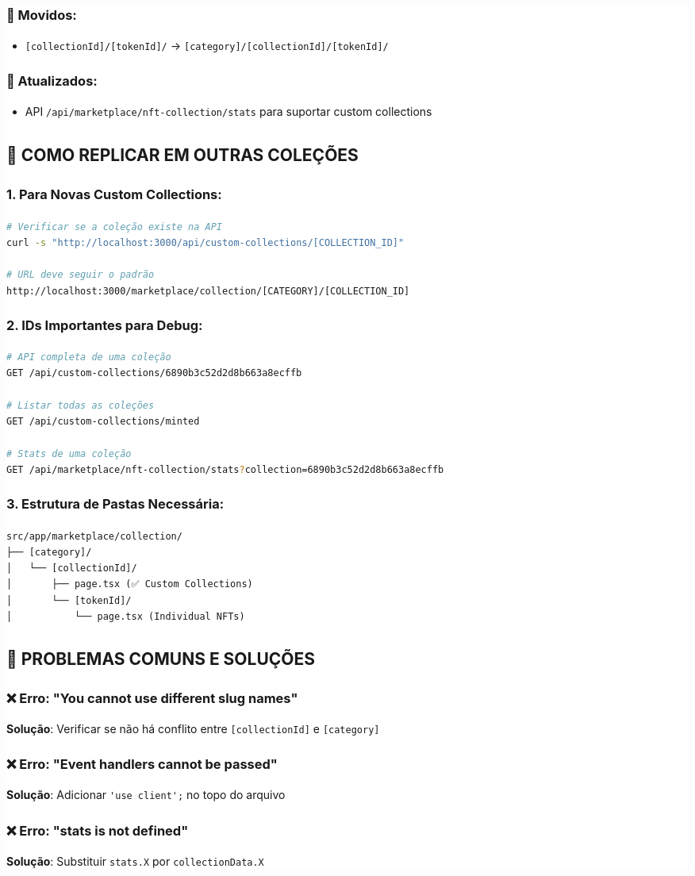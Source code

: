 ### 📁 Movidos:
- `[collectionId]/[tokenId]/` → `[category]/[collectionId]/[tokenId]/`

### 🔧 Atualizados:
- API `/api/marketplace/nft-collection/stats` para suportar custom collections

## 🚀 COMO REPLICAR EM OUTRAS COLEÇÕES

### 1. Para Novas Custom Collections:
```bash
# Verificar se a coleção existe na API
curl -s "http://localhost:3000/api/custom-collections/[COLLECTION_ID]"

# URL deve seguir o padrão
http://localhost:3000/marketplace/collection/[CATEGORY]/[COLLECTION_ID]
```

### 2. IDs Importantes para Debug:
```bash
# API completa de uma coleção
GET /api/custom-collections/6890b3c52d2d8b663a8ecffb

# Listar todas as coleções
GET /api/custom-collections/minted

# Stats de uma coleção
GET /api/marketplace/nft-collection/stats?collection=6890b3c52d2d8b663a8ecffb
```

### 3. Estrutura de Pastas Necessária:
```
src/app/marketplace/collection/
├── [category]/
│   └── [collectionId]/
│       ├── page.tsx (✅ Custom Collections)
│       └── [tokenId]/
│           └── page.tsx (Individual NFTs)
```

## 🐛 PROBLEMAS COMUNS E SOLUÇÕES

### ❌ Erro: "You cannot use different slug names"
**Solução**: Verificar se não há conflito entre `[collectionId]` e `[category]`

### ❌ Erro: "Event handlers cannot be passed"
**Solução**: Adicionar `'use client';` no topo do arquivo

### ❌ Erro: "stats is not defined"
**Solução**: Substituir `stats.X` por `collectionData.X`
